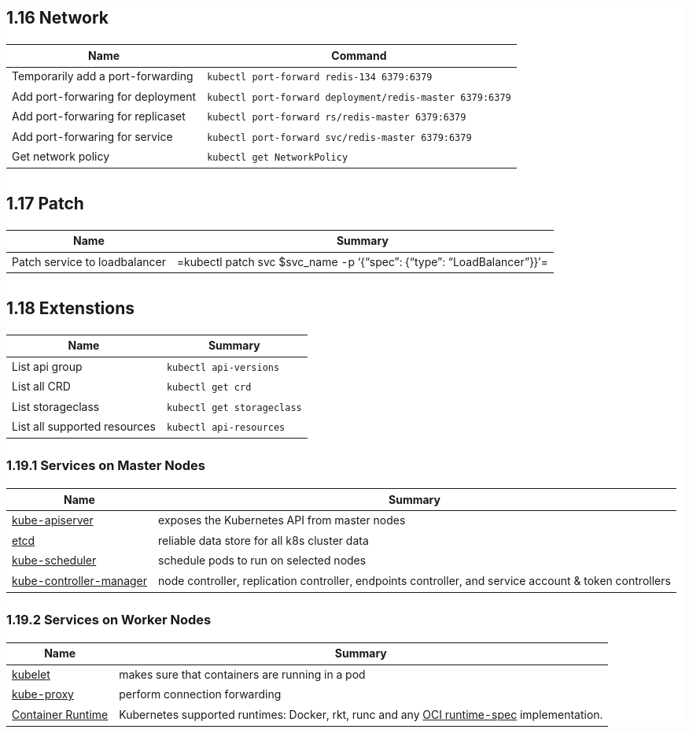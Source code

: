 ## 1.16 Network

| Name                              | Command                                                  |
| --------------------------------- | -------------------------------------------------------- |
| Temporarily add a port-forwarding | `kubectl port-forward redis-134 6379:6379`               |
| Add port-forwaring for deployment | `kubectl port-forward deployment/redis-master 6379:6379` |
| Add port-forwaring for replicaset | `kubectl port-forward rs/redis-master 6379:6379`         |
| Add port-forwaring for service    | `kubectl port-forward svc/redis-master 6379:6379`        |
| Get network policy                | `kubectl get NetworkPolicy`                              |

## 1.17 Patch

| Name                          | Summary                                                      |
| ----------------------------- | ------------------------------------------------------------ |
| Patch service to loadbalancer | =kubectl patch svc $svc_name -p ‘{“spec”: {“type”: “LoadBalancer”}}’= |

## 1.18 Extenstions

| Name                         | Summary                    |
| ---------------------------- | -------------------------- |
| List api group               | `kubectl api-versions`     |
| List all CRD                 | `kubectl get crd`          |
| List storageclass            | `kubectl get storageclass` |
| List all supported resources | `kubectl api-resources`    |

### 1.19.1 Services on Master Nodes

| Name                                                         | Summary                                                      |
| ------------------------------------------------------------ | ------------------------------------------------------------ |
| [kube-apiserver](https://github.com/kubernetes/kubernetes/tree/master/cmd/kube-apiserver) | exposes the Kubernetes API from master nodes                 |
| [etcd](https://coreos.com/etcd/)                             | reliable data store for all k8s cluster data                 |
| [kube-scheduler](https://github.com/kubernetes/kubernetes/tree/master/cmd/kube-scheduler) | schedule pods to run on selected nodes                       |
| [kube-controller-manager](https://github.com/kubernetes/kubernetes/tree/master/cmd/kube-controller-manager) | node controller, replication controller, endpoints controller, and service account & token controllers |

### 1.19.2 Services on Worker Nodes

| Name                                                         | Summary                                                      |
| ------------------------------------------------------------ | ------------------------------------------------------------ |
| [kubelet](https://github.com/kubernetes/kubernetes/tree/master/cmd/kubelet) | makes sure that containers are running in a pod              |
| [kube-proxy](https://github.com/kubernetes/kubernetes/tree/master/cmd/kube-proxy) | perform connection forwarding                                |
| [Container Runtime](https://github.com/docker/engine)        | Kubernetes supported runtimes: Docker, rkt, runc and any [OCI runtime-spec](https://github.com/opencontainers/runtime-spec) implementation. |
